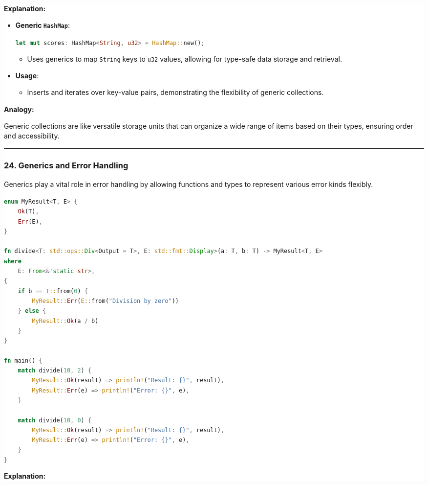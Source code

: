 **Explanation:**

- **Generic `HashMap`**:
  ```rust
  let mut scores: HashMap<String, u32> = HashMap::new();
  ```
  - Uses generics to map `String` keys to `u32` values, allowing for type-safe data storage and retrieval.

- **Usage**:
  - Inserts and iterates over key-value pairs, demonstrating the flexibility of generic collections.

**Analogy:**

Generic collections are like versatile storage units that can organize a wide range of items based on their types, ensuring order and accessibility.

---

### 24. **Generics and Error Handling**

Generics play a vital role in error handling by allowing functions and types to represent various error kinds flexibly.

```rust:path/to/src/main.rs
enum MyResult<T, E> {
    Ok(T),
    Err(E),
}

fn divide<T: std::ops::Div<Output = T>, E: std::fmt::Display>(a: T, b: T) -> MyResult<T, E>
where
    E: From<&'static str>,
{
    if b == T::from(0) {
        MyResult::Err(E::from("Division by zero"))
    } else {
        MyResult::Ok(a / b)
    }
}

fn main() {
    match divide(10, 2) {
        MyResult::Ok(result) => println!("Result: {}", result),
        MyResult::Err(e) => println!("Error: {}", e),
    }
    
    match divide(10, 0) {
        MyResult::Ok(result) => println!("Result: {}", result),
        MyResult::Err(e) => println!("Error: {}", e),
    }
}
```

**Explanation:**
